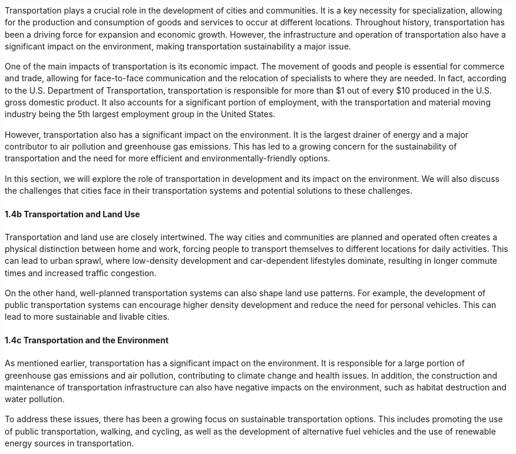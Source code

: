 

Transportation plays a crucial role in the development of cities and communities. It is a key necessity for specialization, allowing for the production and consumption of goods and services to occur at different locations. Throughout history, transportation has been a driving force for expansion and economic growth. However, the infrastructure and operation of transportation also have a significant impact on the environment, making transportation sustainability a major issue.



One of the main impacts of transportation is its economic impact. The movement of goods and people is essential for commerce and trade, allowing for face-to-face communication and the relocation of specialists to where they are needed. In fact, according to the U.S. Department of Transportation, transportation is responsible for more than $1 out of every $10 produced in the U.S. gross domestic product. It also accounts for a significant portion of employment, with the transportation and material moving industry being the 5th largest employment group in the United States.



However, transportation also has a significant impact on the environment. It is the largest drainer of energy and a major contributor to air pollution and greenhouse gas emissions. This has led to a growing concern for the sustainability of transportation and the need for more efficient and environmentally-friendly options.



In this section, we will explore the role of transportation in development and its impact on the environment. We will also discuss the challenges that cities face in their transportation systems and potential solutions to these challenges.



#### 1.4b Transportation and Land Use



Transportation and land use are closely intertwined. The way cities and communities are planned and operated often creates a physical distinction between home and work, forcing people to transport themselves to different locations for daily activities. This can lead to urban sprawl, where low-density development and car-dependent lifestyles dominate, resulting in longer commute times and increased traffic congestion.



On the other hand, well-planned transportation systems can also shape land use patterns. For example, the development of public transportation systems can encourage higher density development and reduce the need for personal vehicles. This can lead to more sustainable and livable cities.



#### 1.4c Transportation and the Environment



As mentioned earlier, transportation has a significant impact on the environment. It is responsible for a large portion of greenhouse gas emissions and air pollution, contributing to climate change and health issues. In addition, the construction and maintenance of transportation infrastructure can also have negative impacts on the environment, such as habitat destruction and water pollution.



To address these issues, there has been a growing focus on sustainable transportation options. This includes promoting the use of public transportation, walking, and cycling, as well as the development of alternative fuel vehicles and the use of renewable energy sources in transportation.
